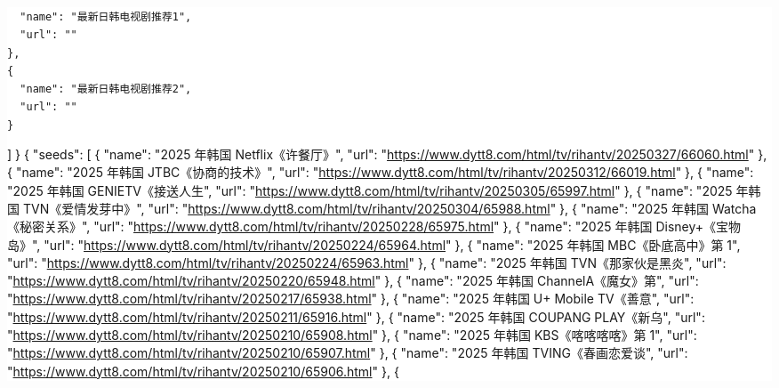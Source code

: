       "name": "最新日韩电视剧推荐1",
      "url": ""
    },
    {
      "name": "最新日韩电视剧推荐2",
      "url": ""
    }
  ]
}
{
  "seeds": [
    {
      "name": "2025 年韩国 Netflix《许餐厅》",
      "url": "https://www.dytt8.com/html/tv/rihantv/20250327/66060.html"
    },
    {
      "name": "2025 年韩国 JTBC《协商的技术》",
      "url": "https://www.dytt8.com/html/tv/rihantv/20250312/66019.html"
    },
    {
      "name": "2025 年韩国 GENIETV《接送人生",
      "url": "https://www.dytt8.com/html/tv/rihantv/20250305/65997.html"
    },
    {
      "name": "2025 年韩国 TVN《爱情发芽中》",
      "url": "https://www.dytt8.com/html/tv/rihantv/20250304/65988.html"
    },
    {
      "name": "2025 年韩国 Watcha《秘密关系》",
      "url": "https://www.dytt8.com/html/tv/rihantv/20250228/65975.html"
    },
    {
      "name": "2025 年韩国 Disney+《宝物岛》",
      "url": "https://www.dytt8.com/html/tv/rihantv/20250224/65964.html"
    },
    {
      "name": "2025 年韩国 MBC《卧底高中》第 1",
      "url": "https://www.dytt8.com/html/tv/rihantv/20250224/65963.html"
    },
    {
      "name": "2025 年韩国 TVN《那家伙是黑炎",
      "url": "https://www.dytt8.com/html/tv/rihantv/20250220/65948.html"
    },
    {
      "name": "2025 年韩国 ChannelA《魔女》第",
      "url": "https://www.dytt8.com/html/tv/rihantv/20250217/65938.html"
    },
    {
      "name": "2025 年韩国 U+ Mobile TV《善意",
      "url": "https://www.dytt8.com/html/tv/rihantv/20250211/65916.html"
    },
    {
      "name": "2025 年韩国 COUPANG PLAY《新乌",
      "url": "https://www.dytt8.com/html/tv/rihantv/20250210/65908.html"
    },
    {
      "name": "2025 年韩国 KBS《喀喀喀喀》第 1",
      "url": "https://www.dytt8.com/html/tv/rihantv/20250210/65907.html"
    },
    {
      "name": "2025 年韩国 TVING《春画恋爱谈",
      "url": "https://www.dytt8.com/html/tv/rihantv/20250210/65906.html"
    },
    {